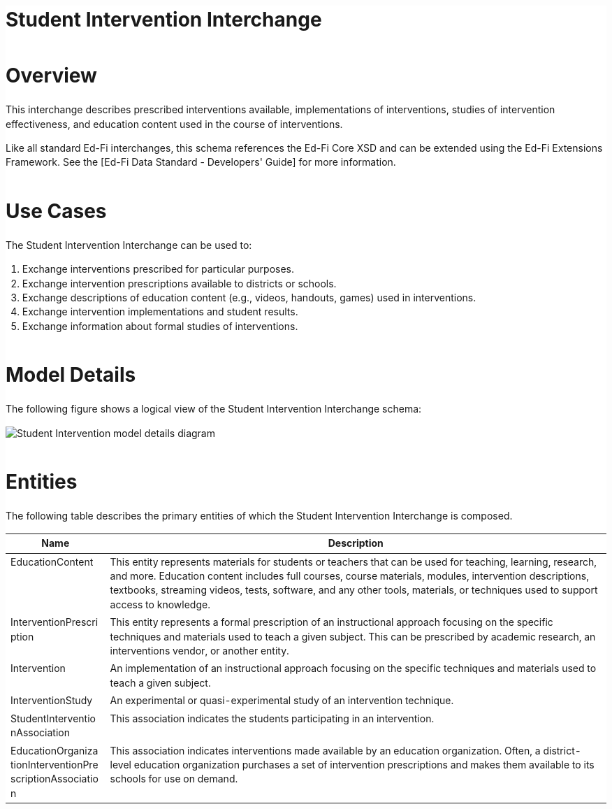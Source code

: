 # Student Intervention Interchange

# Overview

This interchange describes prescribed interventions available, implementations of interventions, studies of intervention effectiveness, and education content used in the course of interventions.



Like all standard Ed-Fi interchanges, this schema references the Ed-Fi Core XSD and can be extended using the Ed-Fi Extensions Framework. See the [Ed-Fi Data Standard - Developers' Guide] for more information.


# Use Cases

The Student Intervention Interchange can be used to:  

1. Exchange interventions prescribed for particular purposes.
2. Exchange intervention prescriptions available to districts or schools.
3. Exchange descriptions of education content (e.g., videos, handouts, games) used in interventions.
4. Exchange intervention implementations and student results.
5. Exchange information about formal studies of interventions.


# Model Details

The following figure shows a logical view of the Student Intervention Interchange schema:  

![Student Intervention model details diagram](img/InterchangeStudentIntervention-interchange-brief.png)


# Entities

The following table describes the primary entities of which the Student Intervention Interchange is composed.  

| Name | Description |
|----------|-----------------|
| EducationContent | This entity represents materials for students or teachers that can be used for teaching, learning, research, and more. Education content includes full courses, course materials, modules, intervention descriptions, textbooks, streaming videos, tests, software, and any other tools, materials, or techniques used to support access to knowledge. |
| InterventionPrescription | This entity represents a formal prescription of an instructional approach focusing on the specific techniques and materials used to teach a given subject. This can be prescribed by academic research, an interventions vendor, or another entity. |
| Intervention | An implementation of an instructional approach focusing on the specific techniques and materials used to teach a given subject. |
| InterventionStudy | An experimental or quasi-experimental study of an intervention technique. |
| StudentInterventionAssociation | This association indicates the students participating in an intervention. |
| EducationOrganizationInterventionPrescriptionAssociation | This association indicates interventions made available by an education organization. Often, a district-level education organization purchases a set of intervention prescriptions and makes them available to its schools for use on demand. |
